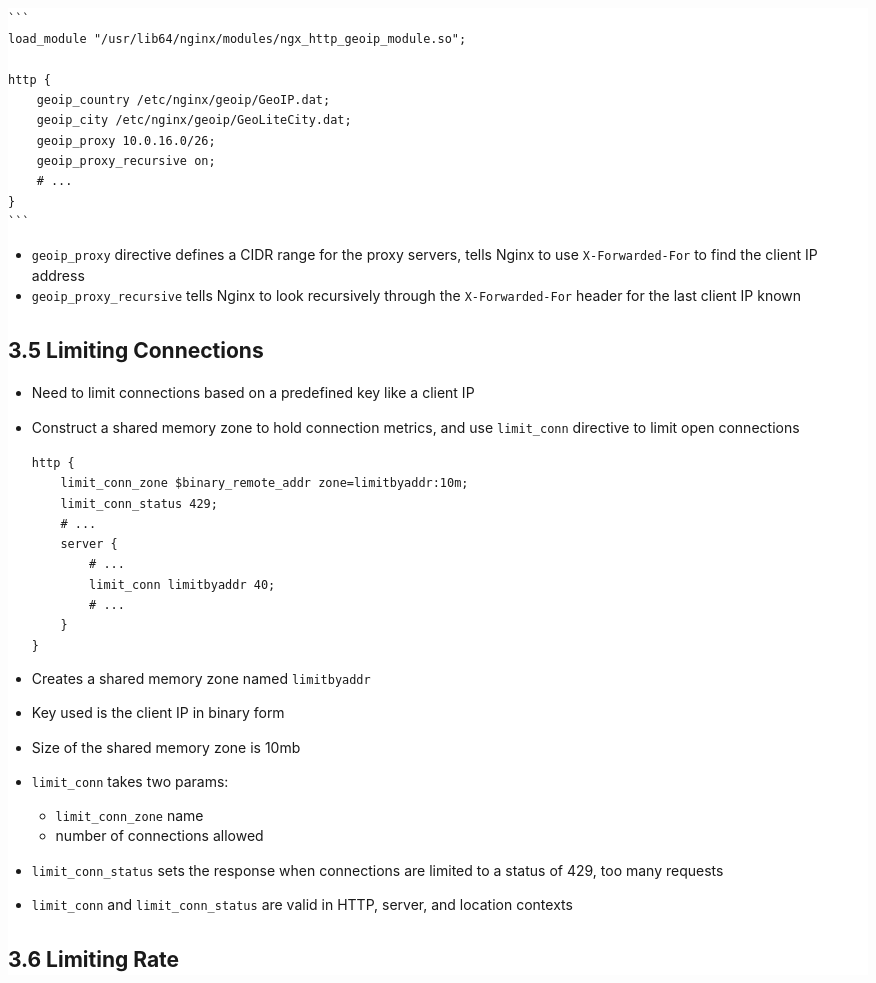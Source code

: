     ```
    load_module "/usr/lib64/nginx/modules/ngx_http_geoip_module.so";

    http {
        geoip_country /etc/nginx/geoip/GeoIP.dat;
        geoip_city /etc/nginx/geoip/GeoLiteCity.dat;
        geoip_proxy 10.0.16.0/26;
        geoip_proxy_recursive on;
        # ...
    }
    ```

* `geoip_proxy` directive defines a CIDR range for the proxy servers, tells Nginx to use `X-Forwarded-For` to find the client IP address
* `geoip_proxy_recursive` tells Nginx to look recursively through the `X-Forwarded-For` header for the last client IP known

## 3.5 Limiting Connections

* Need to limit connections based on a predefined key like a client IP
* Construct a shared memory zone to hold connection metrics, and use `limit_conn` directive to limit open connections

    ```
    http {
        limit_conn_zone $binary_remote_addr zone=limitbyaddr:10m;
        limit_conn_status 429;
        # ...
        server {
            # ...
            limit_conn limitbyaddr 40;
            # ...
        }
    }
    ```

* Creates a shared memory zone named `limitbyaddr`
* Key used is the client IP in binary form
* Size of the shared memory zone is 10mb
* `limit_conn` takes two params:
    * `limit_conn_zone` name
    * number of connections allowed
* `limit_conn_status` sets the response when connections are limited to a status of 429, too many requests
* `limit_conn` and `limit_conn_status` are valid in HTTP, server, and location contexts

## 3.6 Limiting Rate
